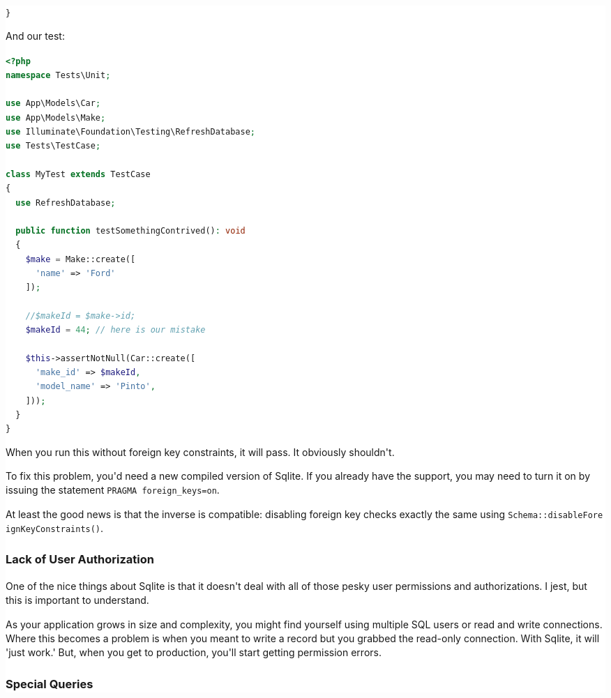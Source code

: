 ```php
}
```

And our test:

```php
<?php
namespace Tests\Unit;

use App\Models\Car;
use App\Models\Make;
use Illuminate\Foundation\Testing\RefreshDatabase;
use Tests\TestCase;

class MyTest extends TestCase
{
  use RefreshDatabase;

  public function testSomethingContrived(): void
  {
    $make = Make::create([
      'name' => 'Ford'
    ]);

    //$makeId = $make->id;
    $makeId = 44; // here is our mistake

    $this->assertNotNull(Car::create([
      'make_id' => $makeId,
      'model_name' => 'Pinto',
    ]));
  }
}
```

When you run this without foreign key constraints, it will pass.  It obviously shouldn't.

To fix this problem, you'd need a new compiled version of Sqlite.  If you already have the support, you may need to turn it on by issuing the statement `PRAGMA foreign_keys=on`.

At least the good news is that the inverse is compatible: disabling foreign key checks exactly the same using `Schema::disableForeignKeyConstraints()`.

### Lack of User Authorization

One of the nice things about Sqlite is that it doesn't deal with all of those pesky user permissions and authorizations. I jest, but this is important to understand.  

As your application grows in size and complexity, you might find yourself using multiple SQL users or read and write connections.  Where this becomes a problem is when you meant to write a record but you grabbed the read-only connection.  With Sqlite, it will 'just work.'  But, when you get to production, you'll start getting permission errors.

### Special Queries
